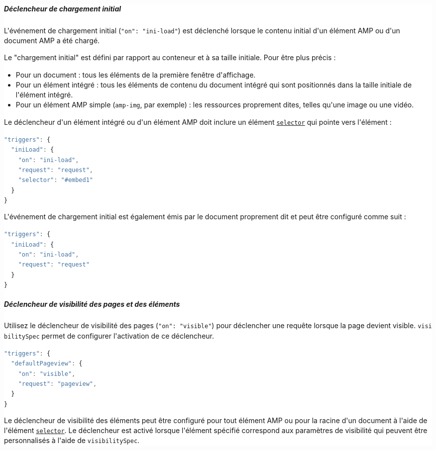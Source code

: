 ##### Déclencheur de chargement initial

L'événement de chargement initial (`"on": "ini-load"`) est déclenché lorsque le contenu initial d'un élément AMP ou d'un document AMP a été chargé.

Le "chargement initial" est défini par rapport au conteneur et à sa taille initiale.
Pour être plus précis :

- Pour un document : tous les éléments de la première fenêtre d'affichage.
- Pour un élément intégré : tous les éléments de contenu du document intégré qui sont positionnés dans la taille initiale de l'élément intégré.
- Pour un élément AMP simple (`amp-img`, par exemple) : les ressources proprement dites, telles qu'une image ou une vidéo.

Le déclencheur d'un élément intégré ou d'un élément AMP doit inclure un élément [`selector`](#element-selector) qui pointe vers l'élément :
```javascript
"triggers": {
  "iniLoad": {
    "on": "ini-load",
    "request": "request",
    "selector": "#embed1"
  }
}
```

L'événement de chargement initial est également émis par le document proprement dit et peut être configuré comme suit :
```javascript
"triggers": {
  "iniLoad": {
    "on": "ini-load",
    "request": "request"
  }
}
```

##### Déclencheur de visibilité des pages et des éléments

Utilisez le déclencheur de visibilité des pages (`"on": "visible"`) pour déclencher une requête lorsque la page devient visible. `visibilitySpec` permet de configurer l'activation de ce déclencheur.

```javascript
"triggers": {
  "defaultPageview": {
    "on": "visible",
    "request": "pageview",
  }
}
```

Le déclencheur de visibilité des éléments peut être configuré pour tout élément AMP ou pour la racine d'un document à l'aide de l'élément [`selector`](#element-selector). Le déclencheur est activé lorsque l'élément spécifié correspond aux paramètres de visibilité qui peuvent être personnalisés à l'aide de `visibilitySpec`.
